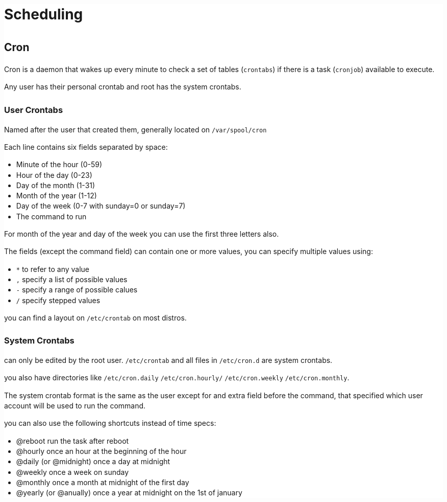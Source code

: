 # Scheduling

## Cron

Cron is a daemon that wakes up every minute to check a set of tables (`crontabs`) if there is a task (`cronjob`) available to execute.

Any user has their personal crontab and root has the system crontabs.

### User Crontabs

Named after the user that created them, generally located on `/var/spool/cron`

Each line contains six fields separated by space:
* Minute of the hour (0-59)
* Hour of the day (0-23)
* Day of the month (1-31)
* Month of the year (1-12)
* Day of the week (0-7 with sunday=0 or sunday=7)
* The command to run

For month of the year and day of the week you can use the first three letters also.

The fields (except the command field) can contain one or more values, you can specify multiple values using:

- `*`
    to refer to any value
- `,`
    specify a list of possible values
- `-`
    specify a range of possible calues
- `/`
    specify stepped values

you can find a layout on `/etc/crontab` on most distros.

### System Crontabs

can only be edited by the root user. `/etc/crontab` and all files in `/etc/cron.d` are system crontabs.

you also have directories like `/etc/cron.daily` `/etc/cron.hourly/` `/etc/cron.weekly` `/etc/cron.monthly`.

The system crontab format is the same as the user except for and extra field before the command, that specified which user account will be used to run the command.

you can also use the following shortcuts instead of time specs:

- @reboot
    run the task after reboot
- @hourly
    once an hour at the beginning of the hour
- @daily (or @midnight)
    once a day at midnight
- @weekly
    once a week on sunday
- @monthly
    once a month at midnight of the first day
- @yearly (or @anually)
    once a year at midnight on the 1st of january
